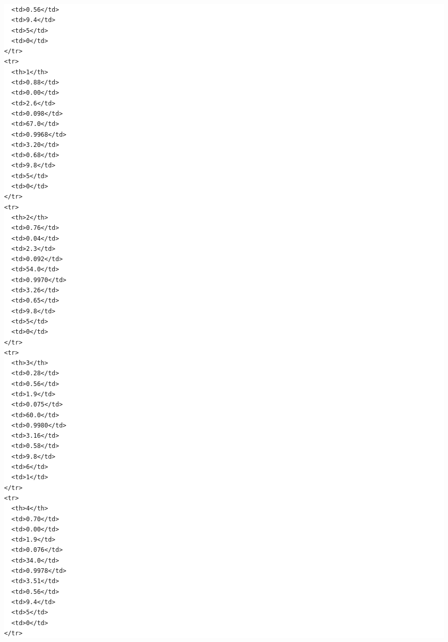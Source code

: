       <td>0.56</td>
      <td>9.4</td>
      <td>5</td>
      <td>0</td>
    </tr>
    <tr>
      <th>1</th>
      <td>0.88</td>
      <td>0.00</td>
      <td>2.6</td>
      <td>0.098</td>
      <td>67.0</td>
      <td>0.9968</td>
      <td>3.20</td>
      <td>0.68</td>
      <td>9.8</td>
      <td>5</td>
      <td>0</td>
    </tr>
    <tr>
      <th>2</th>
      <td>0.76</td>
      <td>0.04</td>
      <td>2.3</td>
      <td>0.092</td>
      <td>54.0</td>
      <td>0.9970</td>
      <td>3.26</td>
      <td>0.65</td>
      <td>9.8</td>
      <td>5</td>
      <td>0</td>
    </tr>
    <tr>
      <th>3</th>
      <td>0.28</td>
      <td>0.56</td>
      <td>1.9</td>
      <td>0.075</td>
      <td>60.0</td>
      <td>0.9980</td>
      <td>3.16</td>
      <td>0.58</td>
      <td>9.8</td>
      <td>6</td>
      <td>1</td>
    </tr>
    <tr>
      <th>4</th>
      <td>0.70</td>
      <td>0.00</td>
      <td>1.9</td>
      <td>0.076</td>
      <td>34.0</td>
      <td>0.9978</td>
      <td>3.51</td>
      <td>0.56</td>
      <td>9.4</td>
      <td>5</td>
      <td>0</td>
    </tr>
  </tbody>
</table>
</div>